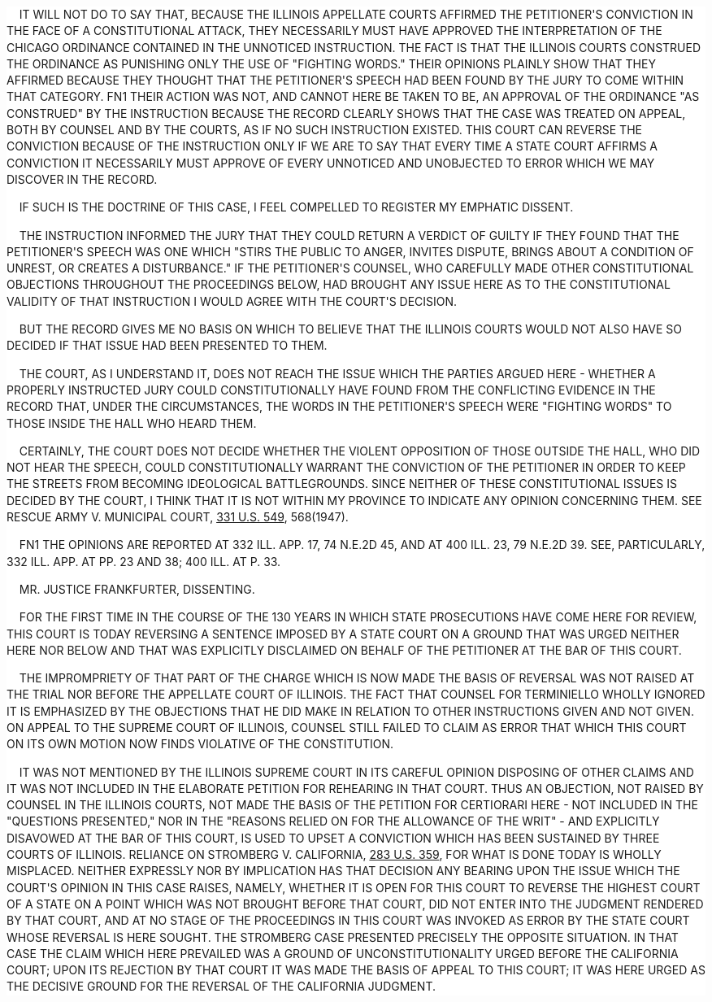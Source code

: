     IT WILL NOT DO TO SAY THAT, BECAUSE THE ILLINOIS APPELLATE COURTS AFFIRMED THE PETITIONER'S CONVICTION IN THE FACE OF A CONSTITUTIONAL ATTACK, THEY NECESSARILY MUST HAVE APPROVED THE INTERPRETATION OF THE CHICAGO ORDINANCE CONTAINED IN THE UNNOTICED INSTRUCTION.  THE FACT IS THAT THE ILLINOIS COURTS CONSTRUED THE ORDINANCE AS PUNISHING ONLY THE USE OF "FIGHTING WORDS."  THEIR OPINIONS PLAINLY SHOW THAT THEY AFFIRMED BECAUSE THEY THOUGHT THAT THE PETITIONER'S SPEECH HAD BEEN FOUND BY THE JURY TO COME WITHIN THAT CATEGORY.  FN1  THEIR ACTION WAS NOT, AND CANNOT HERE BE TAKEN TO BE, AN APPROVAL OF THE ORDINANCE "AS CONSTRUED" BY THE INSTRUCTION BECAUSE THE RECORD CLEARLY SHOWS THAT THE CASE WAS TREATED ON APPEAL, BOTH BY COUNSEL AND BY THE COURTS, AS IF NO SUCH INSTRUCTION EXISTED.  THIS COURT CAN REVERSE THE CONVICTION BECAUSE OF THE INSTRUCTION ONLY IF WE ARE TO SAY THAT EVERY TIME A STATE COURT AFFIRMS A CONVICTION IT NECESSARILY MUST APPROVE OF EVERY UNNOTICED AND UNOBJECTED TO ERROR WHICH WE MAY DISCOVER IN THE RECORD.

    IF SUCH IS THE DOCTRINE OF THIS CASE, I FEEL COMPELLED TO REGISTER MY EMPHATIC DISSENT.

    THE INSTRUCTION INFORMED THE JURY THAT THEY COULD RETURN A VERDICT OF GUILTY IF THEY FOUND THAT THE PETITIONER'S SPEECH WAS ONE WHICH "STIRS THE PUBLIC TO ANGER, INVITES DISPUTE, BRINGS ABOUT A CONDITION OF UNREST, OR CREATES A DISTURBANCE."  IF THE PETITIONER'S COUNSEL, WHO CAREFULLY MADE OTHER CONSTITUTIONAL OBJECTIONS THROUGHOUT THE PROCEEDINGS BELOW, HAD BROUGHT ANY ISSUE HERE AS TO THE CONSTITUTIONAL VALIDITY OF THAT INSTRUCTION I WOULD AGREE WITH THE COURT'S DECISION.

    BUT THE RECORD GIVES ME NO BASIS ON WHICH TO BELIEVE THAT THE ILLINOIS COURTS WOULD NOT ALSO HAVE SO DECIDED IF THAT ISSUE HAD BEEN PRESENTED TO THEM.

    THE COURT, AS I UNDERSTAND IT, DOES NOT REACH THE ISSUE WHICH THE PARTIES ARGUED HERE - WHETHER A PROPERLY INSTRUCTED JURY COULD CONSTITUTIONALLY HAVE FOUND FROM THE CONFLICTING EVIDENCE IN THE RECORD THAT, UNDER THE CIRCUMSTANCES, THE WORDS IN THE PETITIONER'S SPEECH WERE "FIGHTING WORDS" TO THOSE INSIDE THE HALL WHO HEARD THEM.

    CERTAINLY, THE COURT DOES NOT DECIDE WHETHER THE VIOLENT OPPOSITION OF THOSE OUTSIDE THE HALL, WHO DID NOT HEAR THE SPEECH, COULD CONSTITUTIONALLY WARRANT THE CONVICTION OF THE PETITIONER IN ORDER TO KEEP THE STREETS FROM BECOMING IDEOLOGICAL BATTLEGROUNDS.  SINCE NEITHER OF THESE CONSTITUTIONAL ISSUES IS DECIDED BY THE COURT, I THINK THAT IT IS NOT WITHIN MY PROVINCE TO INDICATE ANY OPINION CONCERNING THEM.  SEE RESCUE ARMY V. MUNICIPAL COURT, [331 U.S. 549][/us/courts/scotus/usReporter/331/549], 568(1947).

    FN1  THE OPINIONS ARE REPORTED AT 332 ILL. APP. 17, 74 N.E.2D 45, AND AT 400 ILL. 23, 79 N.E.2D 39.  SEE, PARTICULARLY, 332 ILL. APP. AT PP. 23 AND 38; 400 ILL. AT P. 33.

    MR. JUSTICE FRANKFURTER, DISSENTING.

    FOR THE FIRST TIME IN THE COURSE OF THE 130 YEARS IN WHICH STATE PROSECUTIONS HAVE COME HERE FOR REVIEW, THIS COURT IS TODAY REVERSING A SENTENCE IMPOSED BY A STATE COURT ON A GROUND THAT WAS URGED NEITHER HERE NOR BELOW AND THAT WAS EXPLICITLY DISCLAIMED ON BEHALF OF THE PETITIONER AT THE BAR OF THIS COURT.

    THE IMPROMPRIETY OF THAT PART OF THE CHARGE WHICH IS NOW MADE THE BASIS OF REVERSAL WAS NOT RAISED AT THE TRIAL NOR BEFORE THE APPELLATE COURT OF ILLINOIS.  THE FACT THAT COUNSEL FOR TERMINIELLO WHOLLY IGNORED IT IS EMPHASIZED BY THE OBJECTIONS THAT HE DID MAKE IN RELATION TO OTHER INSTRUCTIONS GIVEN AND NOT GIVEN.  ON APPEAL TO THE SUPREME COURT OF ILLINOIS, COUNSEL STILL FAILED TO CLAIM AS ERROR THAT WHICH THIS COURT ON ITS OWN MOTION NOW FINDS VIOLATIVE OF THE CONSTITUTION.

    IT WAS NOT MENTIONED BY THE ILLINOIS SUPREME COURT IN ITS CAREFUL OPINION DISPOSING OF OTHER CLAIMS AND IT WAS NOT INCLUDED IN THE ELABORATE PETITION FOR REHEARING IN THAT COURT.  THUS AN OBJECTION, NOT RAISED BY COUNSEL IN THE ILLINOIS COURTS, NOT MADE THE BASIS OF THE PETITION FOR CERTIORARI HERE - NOT INCLUDED IN THE "QUESTIONS PRESENTED," NOR IN THE "REASONS RELIED ON FOR THE ALLOWANCE OF THE WRIT" - AND EXPLICITLY DISAVOWED AT THE BAR OF THIS COURT, IS USED TO UPSET A CONVICTION WHICH HAS BEEN SUSTAINED BY THREE COURTS OF ILLINOIS.    RELIANCE ON STROMBERG V. CALIFORNIA, [283 U.S. 359][/us/courts/scotus/usReporter/283/359], FOR WHAT IS DONE TODAY IS WHOLLY MISPLACED.  NEITHER EXPRESSLY NOR BY IMPLICATION HAS THAT DECISION ANY BEARING UPON THE ISSUE WHICH THE COURT'S OPINION IN THIS CASE RAISES, NAMELY, WHETHER IT IS OPEN FOR THIS COURT TO REVERSE THE HIGHEST COURT OF A STATE ON A POINT WHICH WAS NOT BROUGHT BEFORE THAT COURT, DID NOT ENTER INTO THE JUDGMENT RENDERED BY THAT COURT, AND AT NO STAGE OF THE PROCEEDINGS IN THIS COURT WAS INVOKED AS ERROR BY THE STATE COURT WHOSE REVERSAL IS HERE SOUGHT.  THE STROMBERG CASE PRESENTED PRECISELY THE OPPOSITE SITUATION.  IN THAT CASE THE CLAIM WHICH HERE PREVAILED WAS A GROUND OF UNCONSTITUTIONALITY URGED BEFORE THE CALIFORNIA COURT; UPON ITS REJECTION BY THAT COURT IT WAS MADE THE BASIS OF APPEAL TO THIS COURT; IT WAS HERE URGED AS THE DECISIVE GROUND FOR THE REVERSAL OF THE CALIFORNIA JUDGMENT.


[/us/courts/scotus/usReporter/337/1]: https://publicdocs.github.io/go/links?ns=uslm-x&ref=%2Fus%2Fcourts%2Fscotus%2FusReporter%2F337%2F1
[/us/courts/scotus/usReporter/283/359]: https://publicdocs.github.io/go/links?ns=uslm-x&ref=%2Fus%2Fcourts%2Fscotus%2FusReporter%2F283%2F359
[/us/courts/scotus/usReporter/335/890]: https://publicdocs.github.io/go/links?ns=uslm-x&ref=%2Fus%2Fcourts%2Fscotus%2FusReporter%2F335%2F890
[/us/courts/scotus/usReporter/315/568]: https://publicdocs.github.io/go/links?ns=uslm-x&ref=%2Fus%2Fcourts%2Fscotus%2FusReporter%2F315%2F568
[/us/courts/scotus/usReporter/310/296]: https://publicdocs.github.io/go/links?ns=uslm-x&ref=%2Fus%2Fcourts%2Fscotus%2FusReporter%2F310%2F296
[/us/courts/scotus/usReporter/272/312]: https://publicdocs.github.io/go/links?ns=uslm-x&ref=%2Fus%2Fcourts%2Fscotus%2FusReporter%2F272%2F312
[/us/courts/scotus/usReporter/333/507]: https://publicdocs.github.io/go/links?ns=uslm-x&ref=%2Fus%2Fcourts%2Fscotus%2FusReporter%2F333%2F507
[/us/courts/scotus/usReporter/299/353]: https://publicdocs.github.io/go/links?ns=uslm-x&ref=%2Fus%2Fcourts%2Fscotus%2FusReporter%2F299%2F353
[/us/courts/scotus/usReporter/314/252]: https://publicdocs.github.io/go/links?ns=uslm-x&ref=%2Fus%2Fcourts%2Fscotus%2FusReporter%2F314%2F252
[/us/courts/scotus/usReporter/331/367]: https://publicdocs.github.io/go/links?ns=uslm-x&ref=%2Fus%2Fcourts%2Fscotus%2FusReporter%2F331%2F367
[/us/courts/scotus/usReporter/283/359]: https://publicdocs.github.io/go/links?ns=uslm-x&ref=%2Fus%2Fcourts%2Fscotus%2FusReporter%2F283%2F359
[/us/courts/scotus/usReporter/283/359]: https://publicdocs.github.io/go/links?ns=uslm-x&ref=%2Fus%2Fcourts%2Fscotus%2FusReporter%2F283%2F359
[/us/courts/scotus/usReporter/331/549]: https://publicdocs.github.io/go/links?ns=uslm-x&ref=%2Fus%2Fcourts%2Fscotus%2FusReporter%2F331%2F549
[/us/courts/scotus/usReporter/283/359]: https://publicdocs.github.io/go/links?ns=uslm-x&ref=%2Fus%2Fcourts%2Fscotus%2FusReporter%2F283%2F359
[/us/courts/scotus/usReporter/213/103]: https://publicdocs.github.io/go/links?ns=uslm-x&ref=%2Fus%2Fcourts%2Fscotus%2FusReporter%2F213%2F103
[/us/courts/scotus/usReporter/204/291]: https://publicdocs.github.io/go/links?ns=uslm-x&ref=%2Fus%2Fcourts%2Fscotus%2FusReporter%2F204%2F291
[/us/courts/scotus/usReporter/225/477]: https://publicdocs.github.io/go/links?ns=uslm-x&ref=%2Fus%2Fcourts%2Fscotus%2FusReporter%2F225%2F477
[/us/courts/scotus/usReporter/163/632]: https://publicdocs.github.io/go/links?ns=uslm-x&ref=%2Fus%2Fcourts%2Fscotus%2FusReporter%2F163%2F632
[/us/courts/scotus/usReporter/197/207]: https://publicdocs.github.io/go/links?ns=uslm-x&ref=%2Fus%2Fcourts%2Fscotus%2FusReporter%2F197%2F207
[/us/courts/scotus/usReporter/274/357]: https://publicdocs.github.io/go/links?ns=uslm-x&ref=%2Fus%2Fcourts%2Fscotus%2FusReporter%2F274%2F357
[/us/courts/scotus/usReporter/249/47]: https://publicdocs.github.io/go/links?ns=uslm-x&ref=%2Fus%2Fcourts%2Fscotus%2FusReporter%2F249%2F47
[/us/courts/scotus/usReporter/315/568]: https://publicdocs.github.io/go/links?ns=uslm-x&ref=%2Fus%2Fcourts%2Fscotus%2FusReporter%2F315%2F568
[/us/courts/scotus/usReporter/310/296]: https://publicdocs.github.io/go/links?ns=uslm-x&ref=%2Fus%2Fcourts%2Fscotus%2FusReporter%2F310%2F296
[/us/courts/scotus/usReporter/310/296]: https://publicdocs.github.io/go/links?ns=uslm-x&ref=%2Fus%2Fcourts%2Fscotus%2FusReporter%2F310%2F296
[/us/courts/scotus/usReporter/330/75]: https://publicdocs.github.io/go/links?ns=uslm-x&ref=%2Fus%2Fcourts%2Fscotus%2FusReporter%2F330%2F75
[/us/courts/scotus/usReporter/259/530]: https://publicdocs.github.io/go/links?ns=uslm-x&ref=%2Fus%2Fcourts%2Fscotus%2FusReporter%2F259%2F530
[/us/courts/scotus/usReporter/268/652]: https://publicdocs.github.io/go/links?ns=uslm-x&ref=%2Fus%2Fcourts%2Fscotus%2FusReporter%2F268%2F652
[/us/courts/scotus/usReporter/319/624]: https://publicdocs.github.io/go/links?ns=uslm-x&ref=%2Fus%2Fcourts%2Fscotus%2FusReporter%2F319%2F624
[/us/courts/scotus/usReporter/307/496]: https://publicdocs.github.io/go/links?ns=uslm-x&ref=%2Fus%2Fcourts%2Fscotus%2FusReporter%2F307%2F496
[/us/courts/scotus/usReporter/318/413]: https://publicdocs.github.io/go/links?ns=uslm-x&ref=%2Fus%2Fcourts%2Fscotus%2FusReporter%2F318%2F413
[/us/courts/scotus/usReporter/303/444]: https://publicdocs.github.io/go/links?ns=uslm-x&ref=%2Fus%2Fcourts%2Fscotus%2FusReporter%2F303%2F444
[/us/courts/scotus/usReporter/308/147]: https://publicdocs.github.io/go/links?ns=uslm-x&ref=%2Fus%2Fcourts%2Fscotus%2FusReporter%2F308%2F147
[/us/courts/scotus/usReporter/319/157]: https://publicdocs.github.io/go/links?ns=uslm-x&ref=%2Fus%2Fcourts%2Fscotus%2FusReporter%2F319%2F157
[/us/courts/scotus/usReporter/319/141]: https://publicdocs.github.io/go/links?ns=uslm-x&ref=%2Fus%2Fcourts%2Fscotus%2FusReporter%2F319%2F141
[/us/courts/scotus/usReporter/326/501]: https://publicdocs.github.io/go/links?ns=uslm-x&ref=%2Fus%2Fcourts%2Fscotus%2FusReporter%2F326%2F501
[/us/courts/scotus/usReporter/326/517]: https://publicdocs.github.io/go/links?ns=uslm-x&ref=%2Fus%2Fcourts%2Fscotus%2FusReporter%2F326%2F517
[/us/courts/scotus/usReporter/310/88]: https://publicdocs.github.io/go/links?ns=uslm-x&ref=%2Fus%2Fcourts%2Fscotus%2FusReporter%2F310%2F88
[/us/courts/scotus/usReporter/334/558]: https://publicdocs.github.io/go/links?ns=uslm-x&ref=%2Fus%2Fcourts%2Fscotus%2FusReporter%2F334%2F558
[/us/courts/scotus/usReporter/336/77]: https://publicdocs.github.io/go/links?ns=uslm-x&ref=%2Fus%2Fcourts%2Fscotus%2FusReporter%2F336%2F77
[/us/courts/scotus/usReporter/333/95]: https://publicdocs.github.io/go/links?ns=uslm-x&ref=%2Fus%2Fcourts%2Fscotus%2FusReporter%2F333%2F95
[/us/courts/scotus/usReporter/312/569]: https://publicdocs.github.io/go/links?ns=uslm-x&ref=%2Fus%2Fcourts%2Fscotus%2FusReporter%2F312%2F569
[/us/courts/scotus/usReporter/323/214]: https://publicdocs.github.io/go/links?ns=uslm-x&ref=%2Fus%2Fcourts%2Fscotus%2FusReporter%2F323%2F214